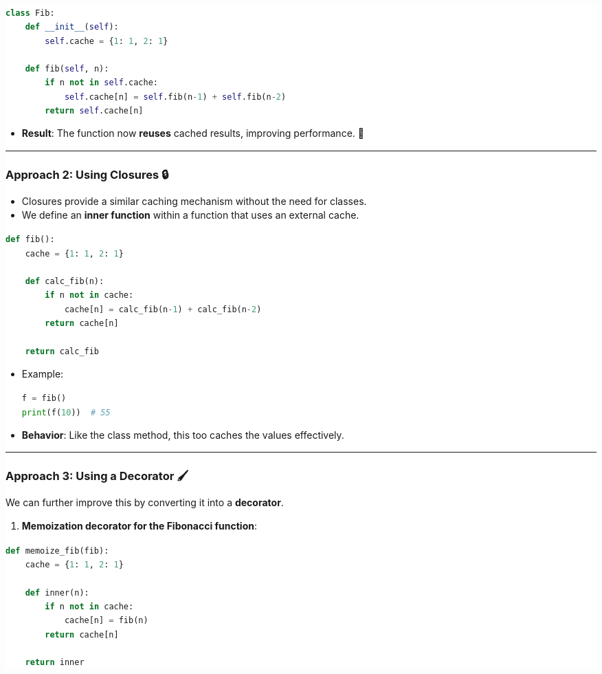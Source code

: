```python
class Fib:
    def __init__(self):
        self.cache = {1: 1, 2: 1}
    
    def fib(self, n):
        if n not in self.cache:
            self.cache[n] = self.fib(n-1) + self.fib(n-2)
        return self.cache[n]
```

- **Result**: The function now **reuses** cached results, improving performance. 🏅

---

### Approach 2: Using Closures 🔒

- Closures provide a similar caching mechanism without the need for classes.
- We define an **inner function** within a function that uses an external cache.

```python
def fib():
    cache = {1: 1, 2: 1}
    
    def calc_fib(n):
        if n not in cache:
            cache[n] = calc_fib(n-1) + calc_fib(n-2)
        return cache[n]
    
    return calc_fib
```

- Example: 
   ```python
   f = fib()
   print(f(10))  # 55
   ```
- **Behavior**: Like the class method, this too caches the values effectively.

---

### Approach 3: Using a Decorator 🖌️

We can further improve this by converting it into a **decorator**.

1. **Memoization decorator for the Fibonacci function**:

```python
def memoize_fib(fib):
    cache = {1: 1, 2: 1}
    
    def inner(n):
        if n not in cache:
            cache[n] = fib(n)
        return cache[n]
    
    return inner
```
